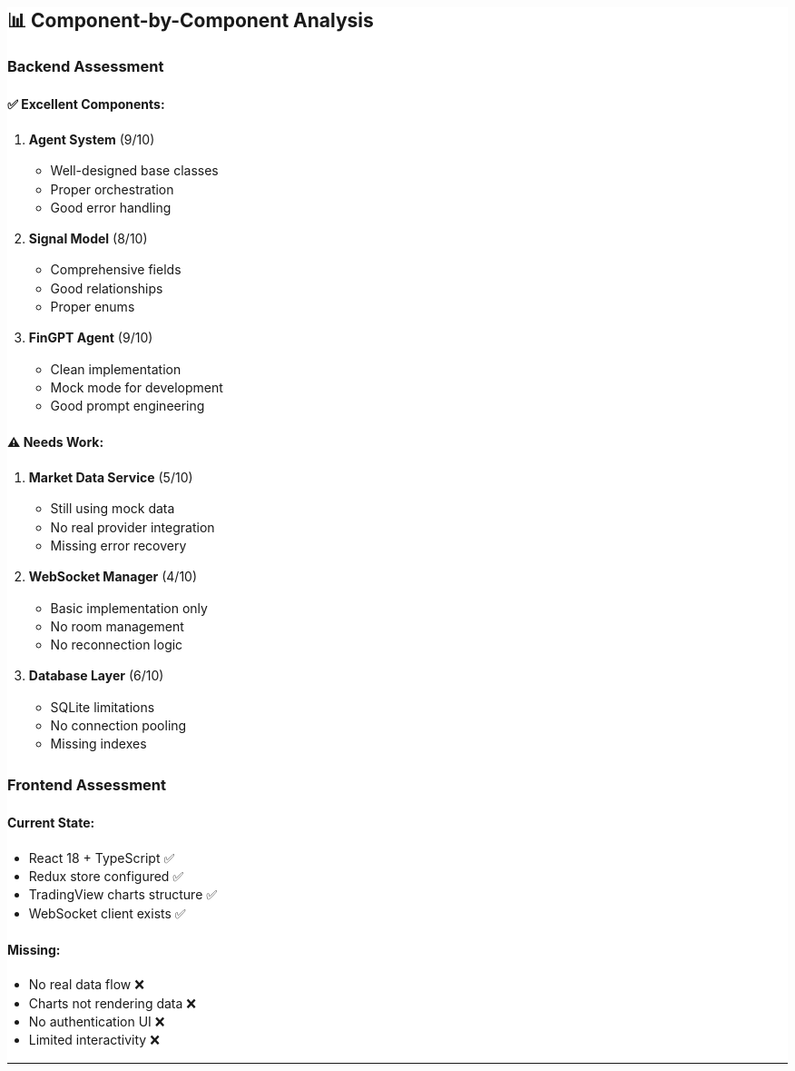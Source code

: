 
## 📊 Component-by-Component Analysis

### Backend Assessment

#### ✅ Excellent Components:
1. **Agent System** (9/10)
   - Well-designed base classes
   - Proper orchestration
   - Good error handling

2. **Signal Model** (8/10)
   - Comprehensive fields
   - Good relationships
   - Proper enums

3. **FinGPT Agent** (9/10)
   - Clean implementation
   - Mock mode for development
   - Good prompt engineering

#### ⚠️ Needs Work:
1. **Market Data Service** (5/10)
   - Still using mock data
   - No real provider integration
   - Missing error recovery

2. **WebSocket Manager** (4/10)
   - Basic implementation only
   - No room management
   - No reconnection logic

3. **Database Layer** (6/10)
   - SQLite limitations
   - No connection pooling
   - Missing indexes

### Frontend Assessment

#### Current State:
- React 18 + TypeScript ✅
- Redux store configured ✅
- TradingView charts structure ✅
- WebSocket client exists ✅

#### Missing:
- No real data flow ❌
- Charts not rendering data ❌
- No authentication UI ❌
- Limited interactivity ❌

---
